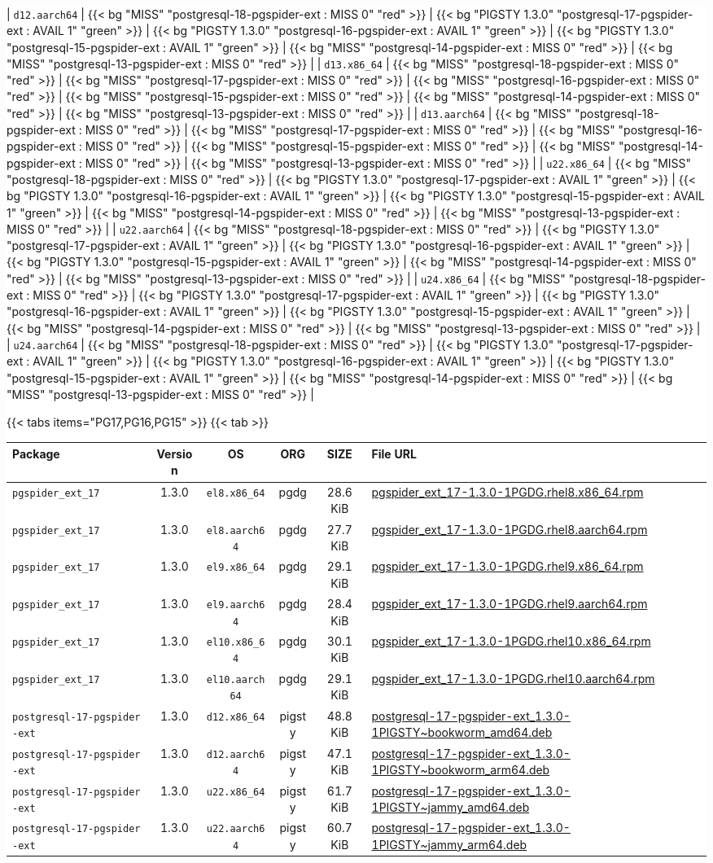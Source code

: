 |    `d12.aarch64`    |      {{< bg "MISS" "postgresql-18-pgspider-ext : MISS 0" "red" >}}      | {{< bg "PIGSTY 1.3.0" "postgresql-17-pgspider-ext : AVAIL 1" "green" >}} | {{< bg "PIGSTY 1.3.0" "postgresql-16-pgspider-ext : AVAIL 1" "green" >}} | {{< bg "PIGSTY 1.3.0" "postgresql-15-pgspider-ext : AVAIL 1" "green" >}} |      {{< bg "MISS" "postgresql-14-pgspider-ext : MISS 0" "red" >}}      |      {{< bg "MISS" "postgresql-13-pgspider-ext : MISS 0" "red" >}}      |
|    `d13.x86_64`    |      {{< bg "MISS" "postgresql-18-pgspider-ext : MISS 0" "red" >}}      |      {{< bg "MISS" "postgresql-17-pgspider-ext : MISS 0" "red" >}}      |      {{< bg "MISS" "postgresql-16-pgspider-ext : MISS 0" "red" >}}      |      {{< bg "MISS" "postgresql-15-pgspider-ext : MISS 0" "red" >}}      |      {{< bg "MISS" "postgresql-14-pgspider-ext : MISS 0" "red" >}}      |      {{< bg "MISS" "postgresql-13-pgspider-ext : MISS 0" "red" >}}      |
|    `d13.aarch64`    |      {{< bg "MISS" "postgresql-18-pgspider-ext : MISS 0" "red" >}}      |      {{< bg "MISS" "postgresql-17-pgspider-ext : MISS 0" "red" >}}      |      {{< bg "MISS" "postgresql-16-pgspider-ext : MISS 0" "red" >}}      |      {{< bg "MISS" "postgresql-15-pgspider-ext : MISS 0" "red" >}}      |      {{< bg "MISS" "postgresql-14-pgspider-ext : MISS 0" "red" >}}      |      {{< bg "MISS" "postgresql-13-pgspider-ext : MISS 0" "red" >}}      |
|    `u22.x86_64`    |      {{< bg "MISS" "postgresql-18-pgspider-ext : MISS 0" "red" >}}      | {{< bg "PIGSTY 1.3.0" "postgresql-17-pgspider-ext : AVAIL 1" "green" >}} | {{< bg "PIGSTY 1.3.0" "postgresql-16-pgspider-ext : AVAIL 1" "green" >}} | {{< bg "PIGSTY 1.3.0" "postgresql-15-pgspider-ext : AVAIL 1" "green" >}} |      {{< bg "MISS" "postgresql-14-pgspider-ext : MISS 0" "red" >}}      |      {{< bg "MISS" "postgresql-13-pgspider-ext : MISS 0" "red" >}}      |
|    `u22.aarch64`    |      {{< bg "MISS" "postgresql-18-pgspider-ext : MISS 0" "red" >}}      | {{< bg "PIGSTY 1.3.0" "postgresql-17-pgspider-ext : AVAIL 1" "green" >}} | {{< bg "PIGSTY 1.3.0" "postgresql-16-pgspider-ext : AVAIL 1" "green" >}} | {{< bg "PIGSTY 1.3.0" "postgresql-15-pgspider-ext : AVAIL 1" "green" >}} |      {{< bg "MISS" "postgresql-14-pgspider-ext : MISS 0" "red" >}}      |      {{< bg "MISS" "postgresql-13-pgspider-ext : MISS 0" "red" >}}      |
|    `u24.x86_64`    |      {{< bg "MISS" "postgresql-18-pgspider-ext : MISS 0" "red" >}}      | {{< bg "PIGSTY 1.3.0" "postgresql-17-pgspider-ext : AVAIL 1" "green" >}} | {{< bg "PIGSTY 1.3.0" "postgresql-16-pgspider-ext : AVAIL 1" "green" >}} | {{< bg "PIGSTY 1.3.0" "postgresql-15-pgspider-ext : AVAIL 1" "green" >}} |      {{< bg "MISS" "postgresql-14-pgspider-ext : MISS 0" "red" >}}      |      {{< bg "MISS" "postgresql-13-pgspider-ext : MISS 0" "red" >}}      |
|    `u24.aarch64`    |      {{< bg "MISS" "postgresql-18-pgspider-ext : MISS 0" "red" >}}      | {{< bg "PIGSTY 1.3.0" "postgresql-17-pgspider-ext : AVAIL 1" "green" >}} | {{< bg "PIGSTY 1.3.0" "postgresql-16-pgspider-ext : AVAIL 1" "green" >}} | {{< bg "PIGSTY 1.3.0" "postgresql-15-pgspider-ext : AVAIL 1" "green" >}} |      {{< bg "MISS" "postgresql-14-pgspider-ext : MISS 0" "red" >}}      |      {{< bg "MISS" "postgresql-13-pgspider-ext : MISS 0" "red" >}}      |


{{< tabs items="PG17,PG16,PG15" >}}
{{< tab >}}

| **Package** | **Version** | **OS** | **ORG** | **SIZE** | **File URL** |
|:------------|:-----------:|:------:|:-------:|:--------:|:--------------|
| `pgspider_ext_17` | 1.3.0 | `el8.x86_64` | pgdg | 28.6 KiB | [pgspider_ext_17-1.3.0-1PGDG.rhel8.x86_64.rpm](https://download.postgresql.org/pub/repos/yum/17/redhat/rhel-8-x86_64/pgspider_ext_17-1.3.0-1PGDG.rhel8.x86_64.rpm) |
| `pgspider_ext_17` | 1.3.0 | `el8.aarch64` | pgdg | 27.7 KiB | [pgspider_ext_17-1.3.0-1PGDG.rhel8.aarch64.rpm](https://download.postgresql.org/pub/repos/yum/17/redhat/rhel-8-aarch64/pgspider_ext_17-1.3.0-1PGDG.rhel8.aarch64.rpm) |
| `pgspider_ext_17` | 1.3.0 | `el9.x86_64` | pgdg | 29.1 KiB | [pgspider_ext_17-1.3.0-1PGDG.rhel9.x86_64.rpm](https://download.postgresql.org/pub/repos/yum/17/redhat/rhel-9-x86_64/pgspider_ext_17-1.3.0-1PGDG.rhel9.x86_64.rpm) |
| `pgspider_ext_17` | 1.3.0 | `el9.aarch64` | pgdg | 28.4 KiB | [pgspider_ext_17-1.3.0-1PGDG.rhel9.aarch64.rpm](https://download.postgresql.org/pub/repos/yum/17/redhat/rhel-9-aarch64/pgspider_ext_17-1.3.0-1PGDG.rhel9.aarch64.rpm) |
| `pgspider_ext_17` | 1.3.0 | `el10.x86_64` | pgdg | 30.1 KiB | [pgspider_ext_17-1.3.0-1PGDG.rhel10.x86_64.rpm](https://download.postgresql.org/pub/repos/yum/17/redhat/rhel-10-x86_64/pgspider_ext_17-1.3.0-1PGDG.rhel10.x86_64.rpm) |
| `pgspider_ext_17` | 1.3.0 | `el10.aarch64` | pgdg | 29.1 KiB | [pgspider_ext_17-1.3.0-1PGDG.rhel10.aarch64.rpm](https://download.postgresql.org/pub/repos/yum/17/redhat/rhel-10-aarch64/pgspider_ext_17-1.3.0-1PGDG.rhel10.aarch64.rpm) |
| `postgresql-17-pgspider-ext` | 1.3.0 | `d12.x86_64` | pigsty | 48.8 KiB | [postgresql-17-pgspider-ext_1.3.0-1PIGSTY~bookworm_amd64.deb](https://repo.pigsty.io/apt/pgsql/bookworm/pool/main/p/pgspider-ext/postgresql-17-pgspider-ext_1.3.0-1PIGSTY~bookworm_amd64.deb) |
| `postgresql-17-pgspider-ext` | 1.3.0 | `d12.aarch64` | pigsty | 47.1 KiB | [postgresql-17-pgspider-ext_1.3.0-1PIGSTY~bookworm_arm64.deb](https://repo.pigsty.io/apt/pgsql/bookworm/pool/main/p/pgspider-ext/postgresql-17-pgspider-ext_1.3.0-1PIGSTY~bookworm_arm64.deb) |
| `postgresql-17-pgspider-ext` | 1.3.0 | `u22.x86_64` | pigsty | 61.7 KiB | [postgresql-17-pgspider-ext_1.3.0-1PIGSTY~jammy_amd64.deb](https://repo.pigsty.io/apt/pgsql/jammy/pool/main/p/pgspider-ext/postgresql-17-pgspider-ext_1.3.0-1PIGSTY~jammy_amd64.deb) |
| `postgresql-17-pgspider-ext` | 1.3.0 | `u22.aarch64` | pigsty | 60.7 KiB | [postgresql-17-pgspider-ext_1.3.0-1PIGSTY~jammy_arm64.deb](https://repo.pigsty.io/apt/pgsql/jammy/pool/main/p/pgspider-ext/postgresql-17-pgspider-ext_1.3.0-1PIGSTY~jammy_arm64.deb) |